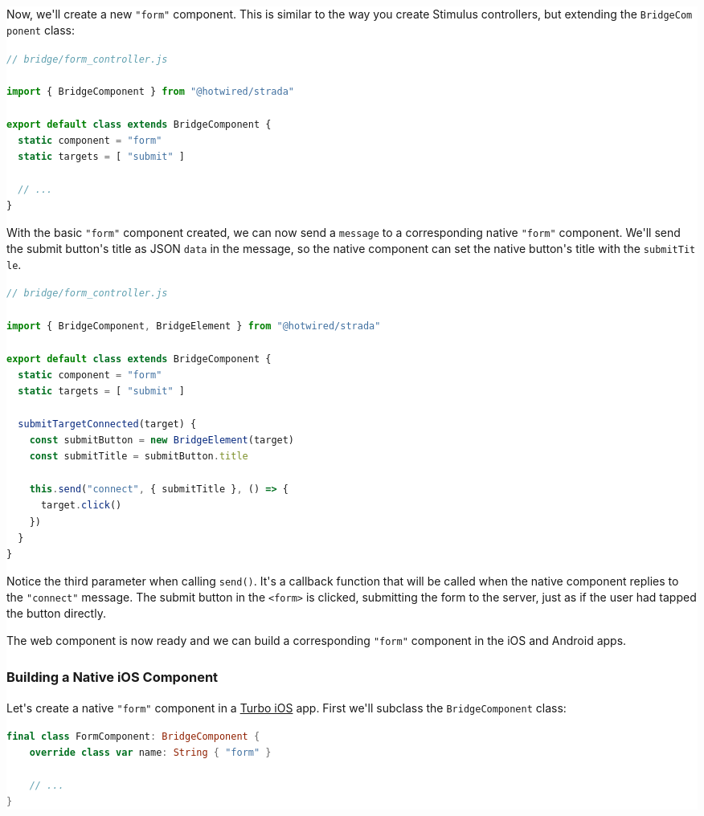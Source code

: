 ```html
```

Now, we'll create a new `"form"` component. This is similar to the way you create Stimulus controllers, but extending the `BridgeComponent` class:
```javascript
// bridge/form_controller.js

import { BridgeComponent } from "@hotwired/strada"

export default class extends BridgeComponent {
  static component = "form"
  static targets = [ "submit" ]

  // ...
}
```

With the basic `"form"` component created, we can now send a `message` to a corresponding native `"form"` component. We'll send the submit button's title as JSON `data` in the message, so the native component can set the native button's title with the `submitTitle`.
```javascript
// bridge/form_controller.js

import { BridgeComponent, BridgeElement } from "@hotwired/strada"

export default class extends BridgeComponent {
  static component = "form"
  static targets = [ "submit" ]

  submitTargetConnected(target) {
    const submitButton = new BridgeElement(target)
    const submitTitle = submitButton.title

    this.send("connect", { submitTitle }, () => {
      target.click()
    })
  }
}
```

Notice the third parameter when calling `send()`. It's a callback function that will be called when the native component replies to the `"connect"` message. The submit button in the `<form>` is clicked, submitting the form to the server, just as if the user had tapped the button directly.

The web component is now ready and we can build a corresponding `"form"` component in the iOS and Android apps.

### Building a Native iOS Component

Let's create a native `"form"` component in a [Turbo iOS](https://github.com/hotwired/turbo-ios) app. First we'll subclass the `BridgeComponent` class:

```swift
final class FormComponent: BridgeComponent {
    override class var name: String { "form" }

    // ...
}
```
